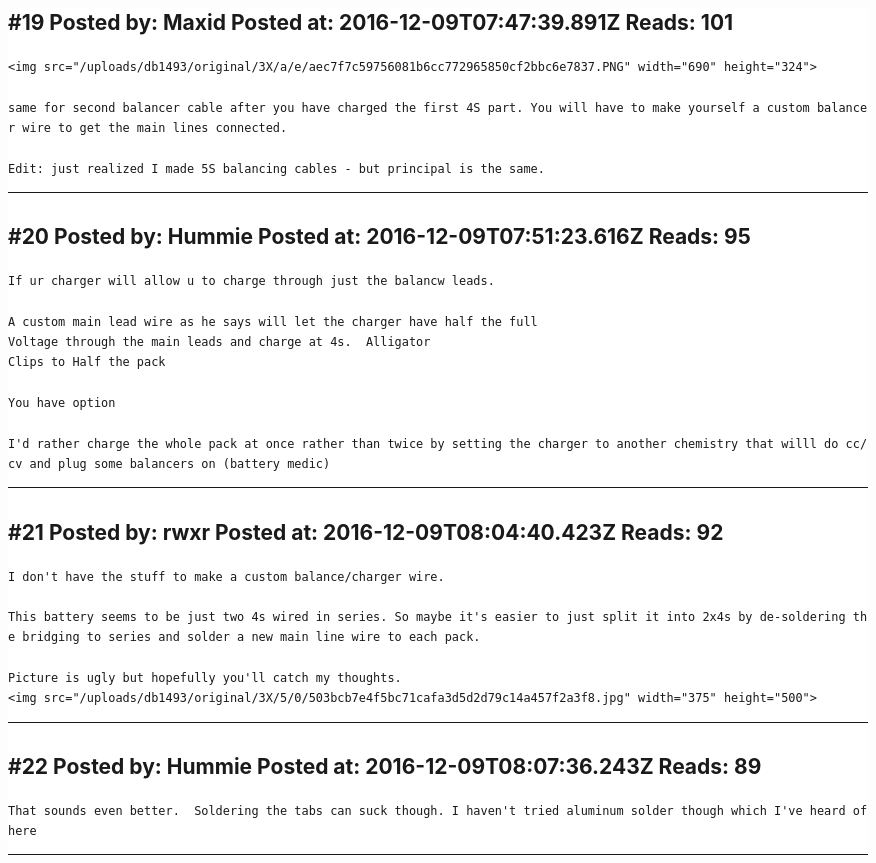 ## \#19 Posted by: Maxid Posted at: 2016-12-09T07:47:39.891Z Reads: 101

```
<img src="/uploads/db1493/original/3X/a/e/aec7f7c59756081b6cc772965850cf2bbc6e7837.PNG" width="690" height="324">

same for second balancer cable after you have charged the first 4S part. You will have to make yourself a custom balancer wire to get the main lines connected.

Edit: just realized I made 5S balancing cables - but principal is the same.
```

---
## \#20 Posted by: Hummie Posted at: 2016-12-09T07:51:23.616Z Reads: 95

```
If ur charger will allow u to charge through just the balancw leads. 

A custom main lead wire as he says will let the charger have half the full
Voltage through the main leads and charge at 4s.  Alligator
Clips to Half the pack

You have option

I'd rather charge the whole pack at once rather than twice by setting the charger to another chemistry that willl do cc/cv and plug some balancers on (battery medic)
```

---
## \#21 Posted by: rwxr Posted at: 2016-12-09T08:04:40.423Z Reads: 92

```
I don't have the stuff to make a custom balance/charger wire.

This battery seems to be just two 4s wired in series. So maybe it's easier to just split it into 2x4s by de-soldering the bridging to series and solder a new main line wire to each pack. 

Picture is ugly but hopefully you'll catch my thoughts.
<img src="/uploads/db1493/original/3X/5/0/503bcb7e4f5bc71cafa3d5d2d79c14a457f2a3f8.jpg" width="375" height="500">
```

---
## \#22 Posted by: Hummie Posted at: 2016-12-09T08:07:36.243Z Reads: 89

```
That sounds even better.  Soldering the tabs can suck though. I haven't tried aluminum solder though which I've heard of here
```

---